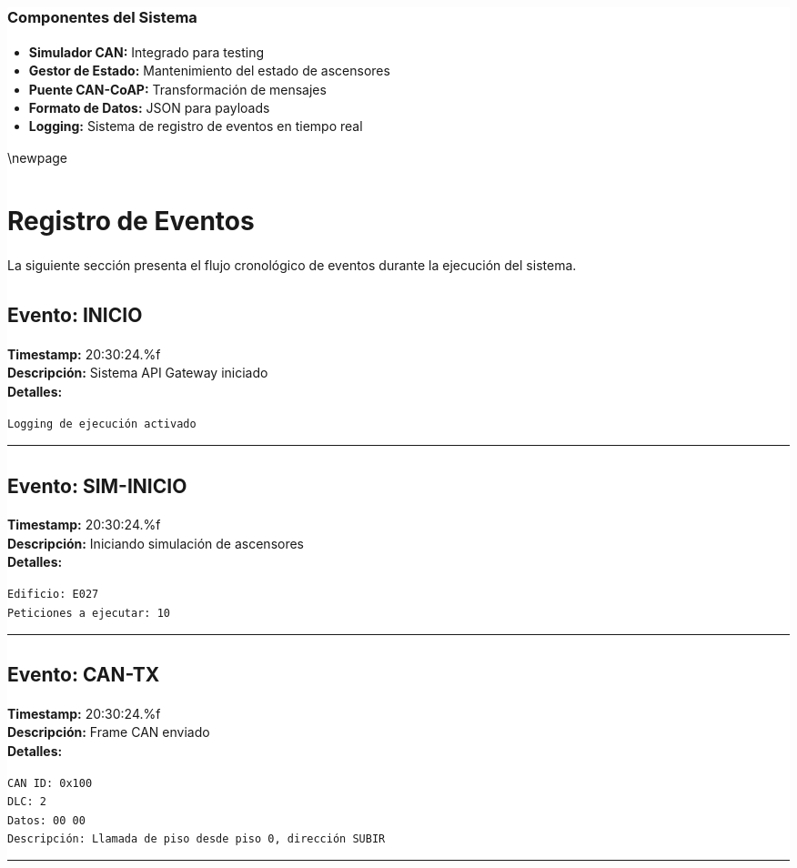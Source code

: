 ### Componentes del Sistema

- **Simulador CAN:** Integrado para testing
- **Gestor de Estado:** Mantenimiento del estado de ascensores
- **Puente CAN-CoAP:** Transformación de mensajes
- **Formato de Datos:** JSON para payloads
- **Logging:** Sistema de registro de eventos en tiempo real

\newpage

# Registro de Eventos

La siguiente sección presenta el flujo cronológico de eventos durante la ejecución del sistema.

## Evento: INICIO

**Timestamp:** 20:30:24.%f  
**Descripción:** Sistema API Gateway iniciado  
**Detalles:**

```
Logging de ejecución activado
```

---

## Evento: SIM-INICIO

**Timestamp:** 20:30:24.%f  
**Descripción:** Iniciando simulación de ascensores  
**Detalles:**

```
Edificio: E027
Peticiones a ejecutar: 10
```

---

## Evento: CAN-TX

**Timestamp:** 20:30:24.%f  
**Descripción:** Frame CAN enviado  
**Detalles:**

```
CAN ID: 0x100
DLC: 2
Datos: 00 00 
Descripción: Llamada de piso desde piso 0, dirección SUBIR
```

---
